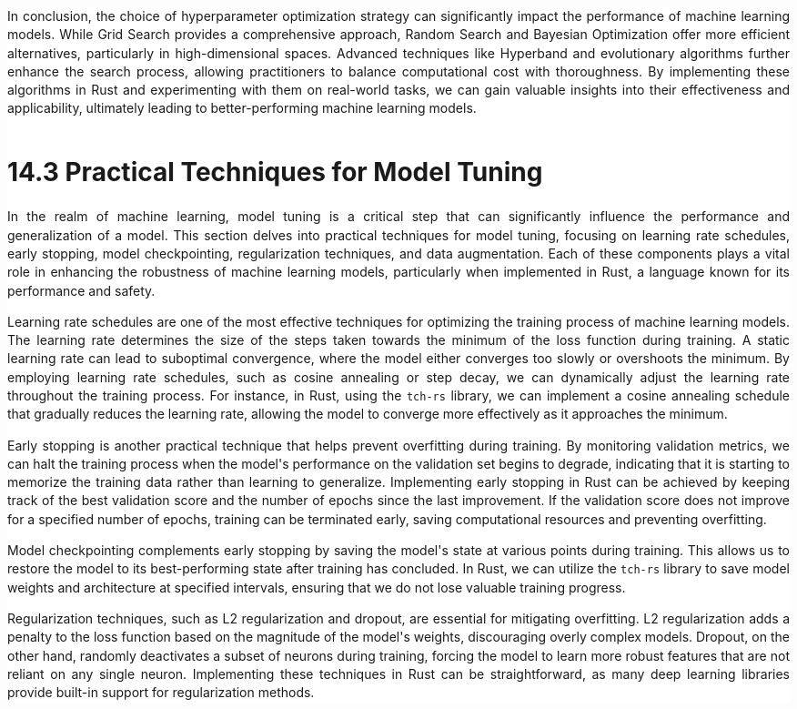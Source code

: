 <p style="text-align: justify;">
In conclusion, the choice of hyperparameter optimization strategy can significantly impact the performance of machine learning models. While Grid Search provides a comprehensive approach, Random Search and Bayesian Optimization offer more efficient alternatives, particularly in high-dimensional spaces. Advanced techniques like Hyperband and evolutionary algorithms further enhance the search process, allowing practitioners to balance computational cost with thoroughness. By implementing these algorithms in Rust and experimenting with them on real-world tasks, we can gain valuable insights into their effectiveness and applicability, ultimately leading to better-performing machine learning models.
</p>

# 14.3 Practical Techniques for Model Tuning
<p style="text-align: justify;">
In the realm of machine learning, model tuning is a critical step that can significantly influence the performance and generalization of a model. This section delves into practical techniques for model tuning, focusing on learning rate schedules, early stopping, model checkpointing, regularization techniques, and data augmentation. Each of these components plays a vital role in enhancing the robustness of machine learning models, particularly when implemented in Rust, a language known for its performance and safety.
</p>

<p style="text-align: justify;">
Learning rate schedules are one of the most effective techniques for optimizing the training process of machine learning models. The learning rate determines the size of the steps taken towards the minimum of the loss function during training. A static learning rate can lead to suboptimal convergence, where the model either converges too slowly or overshoots the minimum. By employing learning rate schedules, such as cosine annealing or step decay, we can dynamically adjust the learning rate throughout the training process. For instance, in Rust, using the <code>tch-rs</code> library, we can implement a cosine annealing schedule that gradually reduces the learning rate, allowing the model to converge more effectively as it approaches the minimum.
</p>

<p style="text-align: justify;">
Early stopping is another practical technique that helps prevent overfitting during training. By monitoring validation metrics, we can halt the training process when the model's performance on the validation set begins to degrade, indicating that it is starting to memorize the training data rather than learning to generalize. Implementing early stopping in Rust can be achieved by keeping track of the best validation score and the number of epochs since the last improvement. If the validation score does not improve for a specified number of epochs, training can be terminated early, saving computational resources and preventing overfitting.
</p>

<p style="text-align: justify;">
Model checkpointing complements early stopping by saving the model's state at various points during training. This allows us to restore the model to its best-performing state after training has concluded. In Rust, we can utilize the <code>tch-rs</code> library to save model weights and architecture at specified intervals, ensuring that we do not lose valuable training progress.
</p>

<p style="text-align: justify;">
Regularization techniques, such as L2 regularization and dropout, are essential for mitigating overfitting. L2 regularization adds a penalty to the loss function based on the magnitude of the model's weights, discouraging overly complex models. Dropout, on the other hand, randomly deactivates a subset of neurons during training, forcing the model to learn more robust features that are not reliant on any single neuron. Implementing these techniques in Rust can be straightforward, as many deep learning libraries provide built-in support for regularization methods.
</p>
